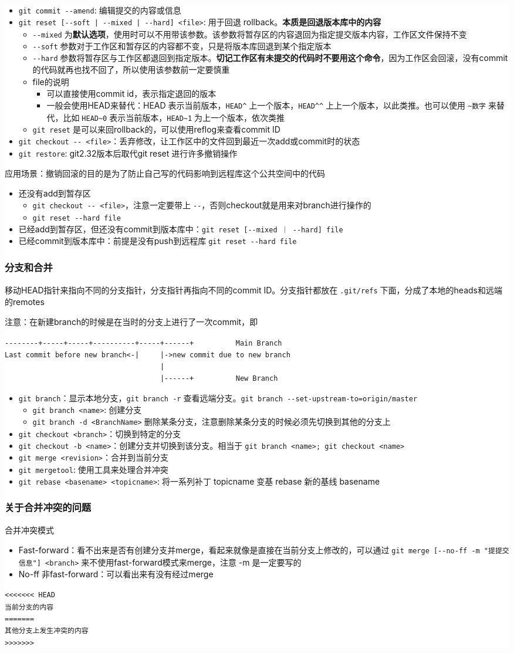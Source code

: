 * `git commit --amend`: 编辑提交的内容或信息
* `git reset [--soft | --mixed | --hard] <file>`: 用于回退 rollback。**本质是回退版本库中的内容**
  * `--mixed` 为**默认选项**，使用时可以不用带该参数。该参数将暂存区的内容退回为指定提交版本内容，工作区文件保持不变
  * `--soft` 参数对于工作区和暂存区的内容都不变，只是将版本库回退到某个指定版本
  * `--hard` 参数将暂存区与工作区都退回到指定版本。**切记工作区有未提交的代码时不要用这个命令**，因为工作区会回滚，没有commit的代码就再也找不回了，所以使用该参数前一定要慎重
  * file的说明
    * 可以直接使用commit id，表示指定退回的版本
    * 一般会使用HEAD来替代：HEAD 表示当前版本，`HEAD^` 上一个版本，`HEAD^^` 上上一个版本，以此类推。也可以使用 `~数字` 来替代，比如 `HEAD~0` 表示当前版本，`HEAD~1` 为上一个版本，依次类推
  * `git reset` 是可以来回rollback的，可以使用reflog来查看commit ID
* `git checkout -- <file>`：丢弃修改，让工作区中的文件回到最近一次add或commit时的状态
* `git restore`: git2.32版本后取代git reset 进行许多撤销操作

应用场景：撤销回滚的目的是为了防止自己写的代码影响到远程库这个公共空间中的代码

* 还没有add到暂存区
  * `git checkout -- <file>`，注意一定要带上 `--`，否则checkout就是用来对branch进行操作的
  * `git reset --hard file`
* 已经add到暂存区，但还没有commit到版本库中：`git reset [--mixed ｜ --hard] file`
* 已经commit到版本库中：前提是没有push到远程库 `git reset --hard file`

### 分支和合并

移动HEAD指针来指向不同的分支指针，分支指针再指向不同的commit ID。分支指针都放在 `.git/refs` 下面，分成了本地的heads和远端的remotes

注意：在新建branch的时候是在当时的分支上进行了一次commit，即

```
--------+-----+-----+----------+-----+------+          Main Branch      
Last commit before new branch<-|     |->new commit due to new branch    
                                     |
                                     |------+          New Branch
```

* `git branch`：显示本地分支，`git branch -r` 查看远端分支。`git branch --set-upstream-to=origin/master`
  * `git branch <name>`: 创建分支
  * `git branch -d <BranchName>` 删除某条分支，注意删除某条分支的时候必须先切换到其他的分支上
* `git checkout <branch>`：切换到特定的分支
* `git checkout -b <name>`：创建分支并切换到该分支。相当于 `git branch <name>; git checkout <name>`
* `git merge <revision>`：合并到当前分支
* `git mergetool`: 使用工具来处理合并冲突
* `git rebase <basename> <topicname>`: 将一系列补丁 topicname 变基 rebase 新的基线 basename

### 关于合并冲突的问题

合并冲突模式

* Fast-forward：看不出来是否有创建分支并merge，看起来就像是直接在当前分支上修改的，可以通过 `git merge [--no-ff -m "提提交信息"] <branch>` 来不使用fast-forward模式来merge，注意 -m 是一定要写的
* No-ff 非fast-forward：可以看出来有没有经过merge

```
<<<<<<< HEAD
当前分支的内容
=======
其他分支上发生冲突的内容
>>>>>>>
```
